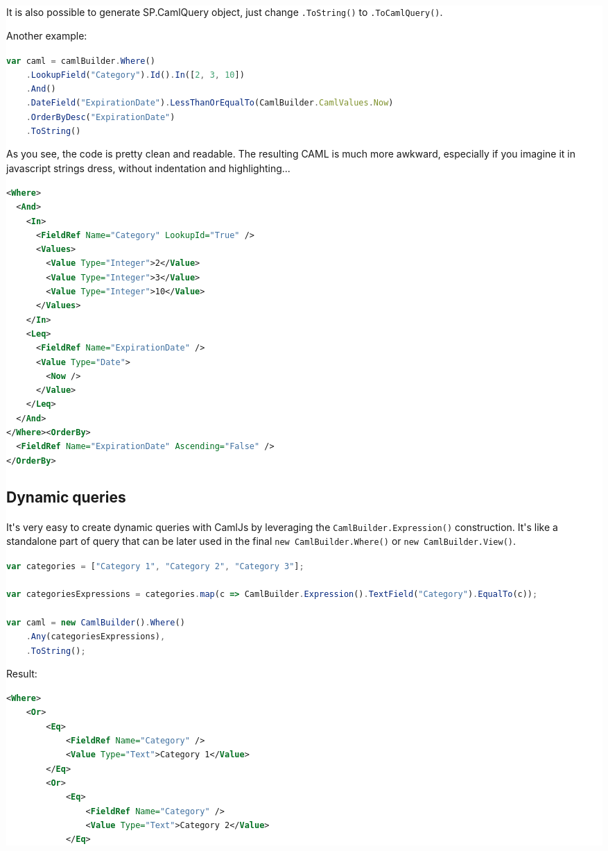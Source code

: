 It is also possible to generate SP.CamlQuery object, just change `.ToString()` to `.ToCamlQuery()`.

Another example:
```js
var caml = camlBuilder.Where()
    .LookupField("Category").Id().In([2, 3, 10])
    .And()
    .DateField("ExpirationDate").LessThanOrEqualTo(CamlBuilder.CamlValues.Now)
    .OrderByDesc("ExpirationDate")
    .ToString()
```
As you see, the code is pretty clean and readable. The resulting CAML is much more awkward, especially if you imagine it in javascript strings dress, without indentation and highlighting...
```xml
<Where>
  <And>
    <In>
      <FieldRef Name="Category" LookupId="True" />
      <Values>
        <Value Type="Integer">2</Value>
        <Value Type="Integer">3</Value>
        <Value Type="Integer">10</Value>
      </Values>
    </In>
    <Leq>
      <FieldRef Name="ExpirationDate" />
      <Value Type="Date">
        <Now />
      </Value>
    </Leq>
  </And>
</Where><OrderBy>
  <FieldRef Name="ExpirationDate" Ascending="False" />
</OrderBy>
```

## Dynamic queries

It's very easy to create dynamic queries with CamlJs by leveraging the `CamlBuilder.Expression()` construction.
It's like a standalone part of query that can be later used in the final `new CamlBuilder.Where()` or `new CamlBuilder.View()`.

```js
var categories = ["Category 1", "Category 2", "Category 3"];

var categoriesExpressions = categories.map(c => CamlBuilder.Expression().TextField("Category").EqualTo(c));

var caml = new CamlBuilder().Where()
    .Any(categoriesExpressions),
    .ToString();
```
Result:
```xml
<Where>
    <Or>
        <Eq>
            <FieldRef Name="Category" />
            <Value Type="Text">Category 1</Value>
        </Eq>
        <Or>
            <Eq>
                <FieldRef Name="Category" />
                <Value Type="Text">Category 2</Value>
            </Eq>
```